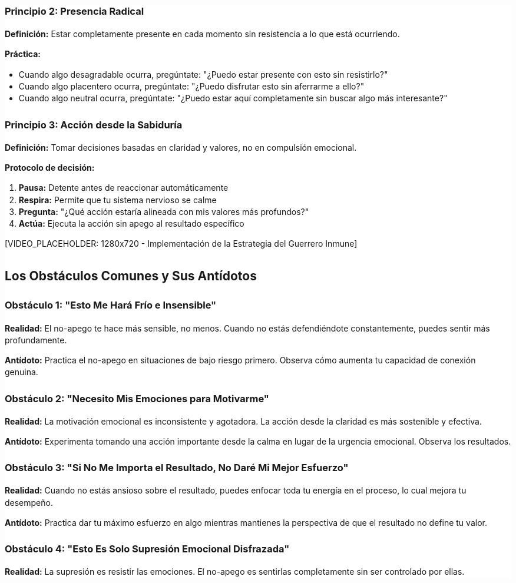 ### Principio 2: Presencia Radical

**Definición:** Estar completamente presente en cada momento sin resistencia a lo que está ocurriendo.

**Práctica:**
- Cuando algo desagradable ocurra, pregúntate: "¿Puedo estar presente con esto sin resistirlo?"
- Cuando algo placentero ocurra, pregúntate: "¿Puedo disfrutar esto sin aferrarme a ello?"
- Cuando algo neutral ocurra, pregúntate: "¿Puedo estar aquí completamente sin buscar algo más interesante?"

### Principio 3: Acción desde la Sabiduría

**Definición:** Tomar decisiones basadas en claridad y valores, no en compulsión emocional.

**Protocolo de decisión:**
1. **Pausa:** Detente antes de reaccionar automáticamente
2. **Respira:** Permite que tu sistema nervioso se calme
3. **Pregunta:** "¿Qué acción estaría alineada con mis valores más profundos?"
4. **Actúa:** Ejecuta la acción sin apego al resultado específico

[VIDEO_PLACEHOLDER: 1280x720 - Implementación de la Estrategia del Guerrero Inmune]

## Los Obstáculos Comunes y Sus Antídotos

### Obstáculo 1: "Esto Me Hará Frío e Insensible"

**Realidad:** El no-apego te hace más sensible, no menos. Cuando no estás defendiéndote constantemente, puedes sentir más profundamente.

**Antídoto:** Practica el no-apego en situaciones de bajo riesgo primero. Observa cómo aumenta tu capacidad de conexión genuina.

### Obstáculo 2: "Necesito Mis Emociones para Motivarme"

**Realidad:** La motivación emocional es inconsistente y agotadora. La acción desde la claridad es más sostenible y efectiva.

**Antídoto:** Experimenta tomando una acción importante desde la calma en lugar de la urgencia emocional. Observa los resultados.

### Obstáculo 3: "Si No Me Importa el Resultado, No Daré Mi Mejor Esfuerzo"

**Realidad:** Cuando no estás ansioso sobre el resultado, puedes enfocar toda tu energía en el proceso, lo cual mejora tu desempeño.

**Antídoto:** Practica dar tu máximo esfuerzo en algo mientras mantienes la perspectiva de que el resultado no define tu valor.

### Obstáculo 4: "Esto Es Solo Supresión Emocional Disfrazada"

**Realidad:** La supresión es resistir las emociones. El no-apego es sentirlas completamente sin ser controlado por ellas.
